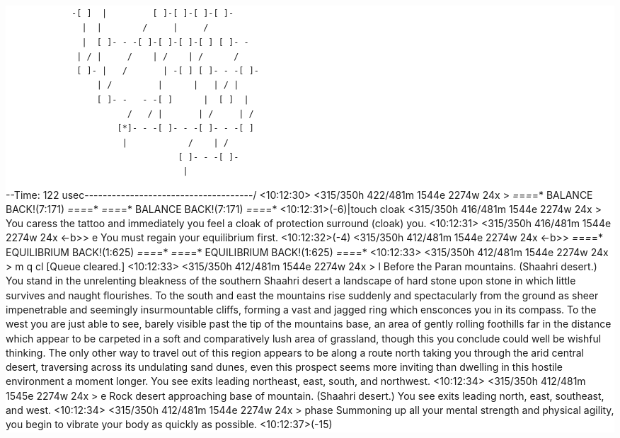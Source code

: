                  -[ ]  |         [ ]-[ ]-[ ]-[ ]-    
                   |  |        /     |     /        
                   |  [ ]- - -[ ]-[ ]-[ ]-[ ] [ ]- -  
                  | / |     /    | /    | /      /
                  [ ]- |   /       | -[ ] [ ]- - -[ ]-
                      | /         |      |   | / |  
                      [ ]- -   - -[ ]      |  [ ]  |  
                            /   / |       | /     | /
                          [*]- - -[ ]- - -[ ]- - -[ ] 
                           |            /    | /    
                                      [ ]- - -[ ]-    
                                       |              
                                                      
                                                      
                                                      
                                                      
                                                      
                                                      
--Time: 122 usec-------------------------------------/
<10:12:30>
<315/350h 422/481m 1544e 2274w 24x <e->> 
*=*=*=*=* BALANCE BACK!(7:171) *=*=*=*=*
*=*=*=*=* BALANCE BACK!(7:171) *=*=*=*=*
<10:12:31>(-6)|touch cloak
<315/350h 416/481m 1544e 2274w 24x <eb>> 
You caress the tattoo and immediately you feel a cloak of protection surround  (cloak)
you.
<10:12:31>
<315/350h 416/481m 1544e 2274w 24x <-b>> e
You must regain your equilibrium first.
<10:12:32>(-4)
<315/350h 412/481m 1544e 2274w 24x <-b>> 
*=*=*=*=* EQUILIBRIUM BACK!(1:625) *=*=*=*=*
*=*=*=*=* EQUILIBRIUM BACK!(1:625) *=*=*=*=*
<10:12:33>
<315/350h 412/481m 1544e 2274w 24x <eb>> m q cl
[Queue cleared.]
<10:12:33>
<315/350h 412/481m 1544e 2274w 24x <eb>> l
Before the Paran mountains. (Shaahri desert.)
You stand in the unrelenting bleakness of the southern Shaahri desert a 
landscape of hard stone upon stone in which little survives and naught 
flourishes. To the south and east the mountains rise suddenly and spectacularly
from the ground as sheer impenetrable and seemingly insurmountable cliffs, 
forming a vast and jagged ring which ensconces you in its compass. To the west 
you are just able to see, barely visible past the tip of the mountains base, an
area of gently rolling foothills far in the distance which appear to be 
carpeted in a soft and comparatively lush area of grassland, though this you 
conclude could well be wishful thinking. The only other way to travel out of 
this region appears to be along a route north taking you through the arid 
central desert, traversing across its undulating sand dunes, even this prospect
seems more inviting than dwelling in this hostile environment a moment longer. 
You see exits leading northeast, east, south, and northwest.
<10:12:34>
<315/350h 412/481m 1545e 2274w 24x <eb>> e
Rock desert approaching base of mountain. (Shaahri desert.)
You see exits leading north, east, southeast, and west.
<10:12:34>
<315/350h 412/481m 1544e 2274w 24x <eb>> phase
Summoning up all your mental strength and physical agility, you begin to 
vibrate your body as quickly as possible.
<10:12:37>(-15)
